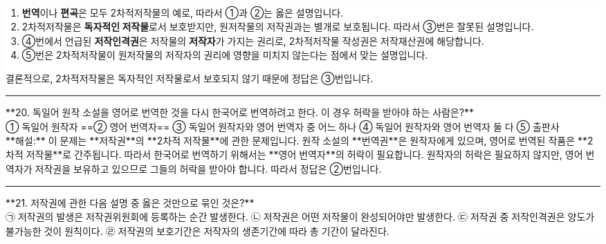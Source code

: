 1. **번역**이나 **편곡**은 모두 2차적저작물의 예로, 따라서 ①과 ②는 옳은 설명입니다.
2. 2차적저작물은 **독자적인 저작물**로서 보호받지만, 원저작물의 저작권과는 별개로 보호됩니다. 따라서 ③번은 잘못된 설명입니다.
3. ④번에서 언급된 **저작인격권**은 저작물의 **저작자**가 가지는 권리로, 2차적저작물 작성권은 저작재산권에 해당합니다.
4. ⑤번은 2차적저작물이 원저작물의 저작자의 권리에 영향을 미치지 않는다는 점에서 맞는 설명입니다.

결론적으로, 2차적저작물은 독자적인 저작물로서 보호되지 않기 때문에 정답은 ③번입니다.

</div>

</div>

---

<div class="question-block">

<div class="question-title">**20. 독일어 원작 소설을 영어로 번역한 것을 다시 한국어로 번역하려고 한다. 이 경우 허락을 받아야 하는 사람은?**</div>

<div class="question-options">
① 독일어 원작자
==② 영어 번역자==
③ 독일어 원작자와 영어 번역자 중 어느 하나
④ 독일어 원작자와 영어 번역자 둘 다
⑤ 출판사

</div>

<div class="question-explanation">
**해설:**
이 문제는 **저작권**의 **2차적 저작물**에 관한 문제입니다. 원작 소설의 **번역권**은 원작자에게 있으며, 영어로 번역된 작품은 **2차적 저작물**로 간주됩니다. 따라서 한국어로 번역하기 위해서는 **영어 번역자**의 허락이 필요합니다. 원작자의 허락은 필요하지 않지만, 영어 번역자가 저작권을 보유하고 있으므로 그들의 허락을 받아야 합니다. 따라서 정답은 ②번입니다.

</div>

</div>

---

<div class="question-block">

<div class="question-title">**21. 저작권에 관한 다음 설명 중 옳은 것만으로 묶인 것은?**</div>

<div class="question-options">
㉠ 저작권의 발생은 저작권위원회에 등록하는 순간 발생한다.
㉡ 저작권은 어떤 저작물이 완성되어야만 발생한다.
㉢ 저작권 중 저작인격권은 양도가 불가능한 것이 원칙이다.
㉣ 저작권의 보호기간은 저작자의 생존기간에 따라 총 기간이 달라진다.

